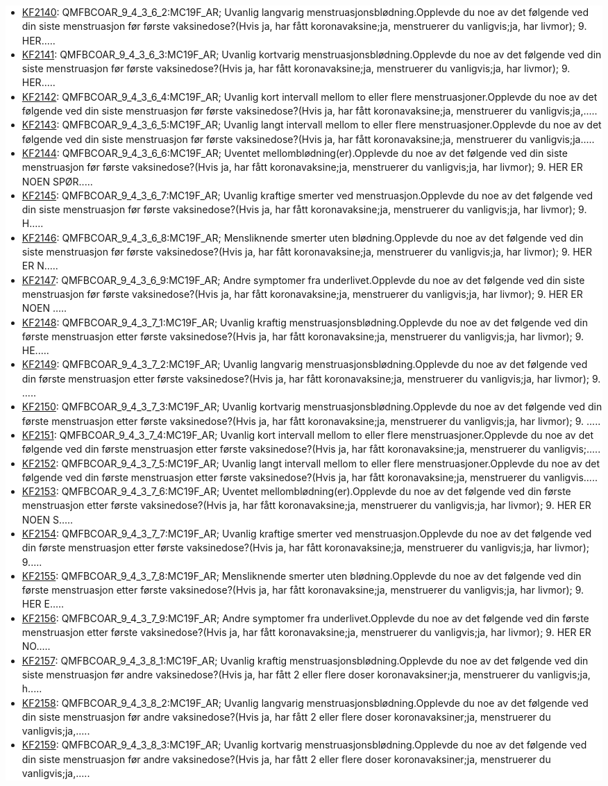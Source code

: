 - [KF2140](Foreldre_Runde44_komplett.md#KF2140): QMFBCOAR_9_4_3_6_2:MC19F_AR; Uvanlig langvarig menstruasjonsblødning.Opplevde du noe av det følgende ved din siste menstruasjon før første vaksinedose?(Hvis ja, har fått koronavaksine;ja, menstruerer du vanligvis;ja, har livmor); 9. HER.....
- [KF2141](Foreldre_Runde44_komplett.md#KF2141): QMFBCOAR_9_4_3_6_3:MC19F_AR; Uvanlig kortvarig menstruasjonsblødning.Opplevde du noe av det følgende ved din siste menstruasjon før første vaksinedose?(Hvis ja, har fått koronavaksine;ja, menstruerer du vanligvis;ja, har livmor); 9. HER.....
- [KF2142](Foreldre_Runde44_komplett.md#KF2142): QMFBCOAR_9_4_3_6_4:MC19F_AR; Uvanlig kort intervall mellom to eller flere menstruasjoner.Opplevde du noe av det følgende ved din siste menstruasjon før første vaksinedose?(Hvis ja, har fått koronavaksine;ja, menstruerer du vanligvis;ja,.....
- [KF2143](Foreldre_Runde44_komplett.md#KF2143): QMFBCOAR_9_4_3_6_5:MC19F_AR; Uvanlig langt intervall mellom to eller flere menstruasjoner.Opplevde du noe av det følgende ved din siste menstruasjon før første vaksinedose?(Hvis ja, har fått koronavaksine;ja, menstruerer du vanligvis;ja.....
- [KF2144](Foreldre_Runde44_komplett.md#KF2144): QMFBCOAR_9_4_3_6_6:MC19F_AR; Uventet mellomblødning(er).Opplevde du noe av det følgende ved din siste menstruasjon før første vaksinedose?(Hvis ja, har fått koronavaksine;ja, menstruerer du vanligvis;ja, har livmor); 9. HER ER NOEN SPØR.....
- [KF2145](Foreldre_Runde44_komplett.md#KF2145): QMFBCOAR_9_4_3_6_7:MC19F_AR; Uvanlig kraftige smerter ved menstruasjon.Opplevde du noe av det følgende ved din siste menstruasjon før første vaksinedose?(Hvis ja, har fått koronavaksine;ja, menstruerer du vanligvis;ja, har livmor); 9. H.....
- [KF2146](Foreldre_Runde44_komplett.md#KF2146): QMFBCOAR_9_4_3_6_8:MC19F_AR; Mensliknende smerter uten blødning.Opplevde du noe av det følgende ved din siste menstruasjon før første vaksinedose?(Hvis ja, har fått koronavaksine;ja, menstruerer du vanligvis;ja, har livmor); 9. HER ER N.....
- [KF2147](Foreldre_Runde44_komplett.md#KF2147): QMFBCOAR_9_4_3_6_9:MC19F_AR; Andre symptomer fra underlivet.Opplevde du noe av det følgende ved din siste menstruasjon før første vaksinedose?(Hvis ja, har fått koronavaksine;ja, menstruerer du vanligvis;ja, har livmor); 9. HER ER NOEN .....
- [KF2148](Foreldre_Runde44_komplett.md#KF2148): QMFBCOAR_9_4_3_7_1:MC19F_AR; Uvanlig kraftig menstruasjonsblødning.Opplevde du noe av det følgende ved din første menstruasjon etter første vaksinedose?(Hvis ja, har fått koronavaksine;ja, menstruerer du vanligvis;ja, har livmor); 9. HE.....
- [KF2149](Foreldre_Runde44_komplett.md#KF2149): QMFBCOAR_9_4_3_7_2:MC19F_AR; Uvanlig langvarig menstruasjonsblødning.Opplevde du noe av det følgende ved din første menstruasjon etter første vaksinedose?(Hvis ja, har fått koronavaksine;ja, menstruerer du vanligvis;ja, har livmor); 9. .....
- [KF2150](Foreldre_Runde44_komplett.md#KF2150): QMFBCOAR_9_4_3_7_3:MC19F_AR; Uvanlig kortvarig menstruasjonsblødning.Opplevde du noe av det følgende ved din første menstruasjon etter første vaksinedose?(Hvis ja, har fått koronavaksine;ja, menstruerer du vanligvis;ja, har livmor); 9. .....
- [KF2151](Foreldre_Runde44_komplett.md#KF2151): QMFBCOAR_9_4_3_7_4:MC19F_AR; Uvanlig kort intervall mellom to eller flere menstruasjoner.Opplevde du noe av det følgende ved din første menstruasjon etter første vaksinedose?(Hvis ja, har fått koronavaksine;ja, menstruerer du vanligvis;.....
- [KF2152](Foreldre_Runde44_komplett.md#KF2152): QMFBCOAR_9_4_3_7_5:MC19F_AR; Uvanlig langt intervall mellom to eller flere menstruasjoner.Opplevde du noe av det følgende ved din første menstruasjon etter første vaksinedose?(Hvis ja, har fått koronavaksine;ja, menstruerer du vanligvis.....
- [KF2153](Foreldre_Runde44_komplett.md#KF2153): QMFBCOAR_9_4_3_7_6:MC19F_AR; Uventet mellomblødning(er).Opplevde du noe av det følgende ved din første menstruasjon etter første vaksinedose?(Hvis ja, har fått koronavaksine;ja, menstruerer du vanligvis;ja, har livmor); 9. HER ER NOEN S.....
- [KF2154](Foreldre_Runde44_komplett.md#KF2154): QMFBCOAR_9_4_3_7_7:MC19F_AR; Uvanlig kraftige smerter ved menstruasjon.Opplevde du noe av det følgende ved din første menstruasjon etter første vaksinedose?(Hvis ja, har fått koronavaksine;ja, menstruerer du vanligvis;ja, har livmor); 9.....
- [KF2155](Foreldre_Runde44_komplett.md#KF2155): QMFBCOAR_9_4_3_7_8:MC19F_AR; Mensliknende smerter uten blødning.Opplevde du noe av det følgende ved din første menstruasjon etter første vaksinedose?(Hvis ja, har fått koronavaksine;ja, menstruerer du vanligvis;ja, har livmor); 9. HER E.....
- [KF2156](Foreldre_Runde44_komplett.md#KF2156): QMFBCOAR_9_4_3_7_9:MC19F_AR; Andre symptomer fra underlivet.Opplevde du noe av det følgende ved din første menstruasjon etter første vaksinedose?(Hvis ja, har fått koronavaksine;ja, menstruerer du vanligvis;ja, har livmor); 9. HER ER NO.....
- [KF2157](Foreldre_Runde44_komplett.md#KF2157): QMFBCOAR_9_4_3_8_1:MC19F_AR; Uvanlig kraftig menstruasjonsblødning.Opplevde du noe av det følgende ved din siste menstruasjon før andre vaksinedose?(Hvis ja, har fått 2 eller flere doser koronavaksiner;ja, menstruerer du vanligvis;ja, h.....
- [KF2158](Foreldre_Runde44_komplett.md#KF2158): QMFBCOAR_9_4_3_8_2:MC19F_AR; Uvanlig langvarig menstruasjonsblødning.Opplevde du noe av det følgende ved din siste menstruasjon før andre vaksinedose?(Hvis ja, har fått 2 eller flere doser koronavaksiner;ja, menstruerer du vanligvis;ja,.....
- [KF2159](Foreldre_Runde44_komplett.md#KF2159): QMFBCOAR_9_4_3_8_3:MC19F_AR; Uvanlig kortvarig menstruasjonsblødning.Opplevde du noe av det følgende ved din siste menstruasjon før andre vaksinedose?(Hvis ja, har fått 2 eller flere doser koronavaksiner;ja, menstruerer du vanligvis;ja,.....
